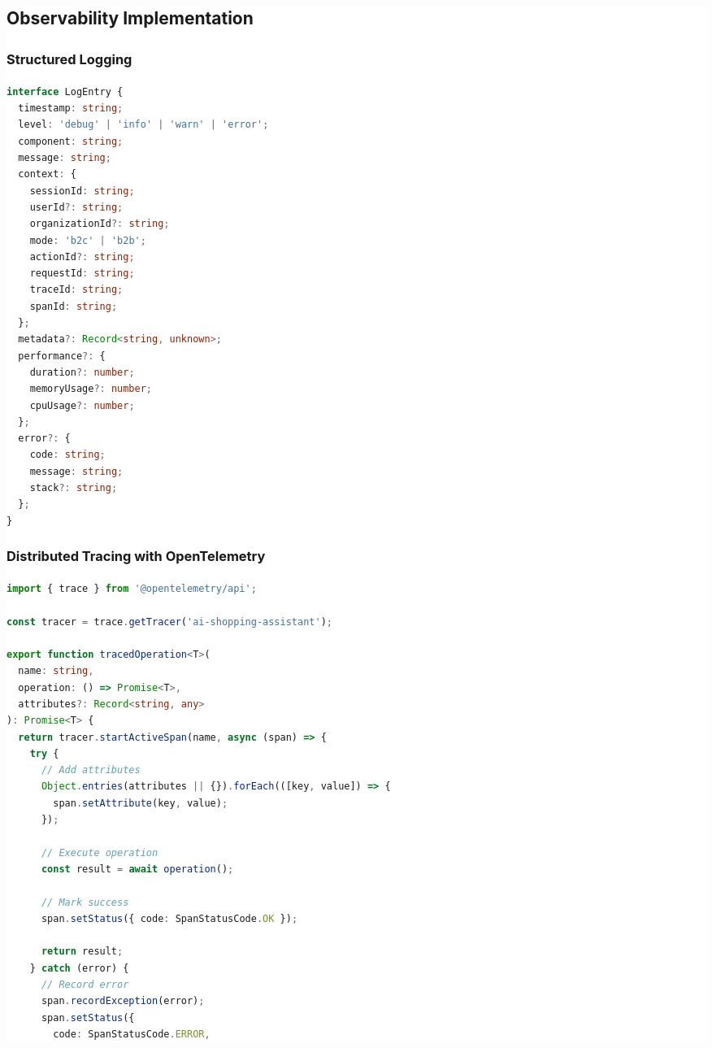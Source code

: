 ## Observability Implementation

### Structured Logging
```typescript
interface LogEntry {
  timestamp: string;
  level: 'debug' | 'info' | 'warn' | 'error';
  component: string;
  message: string;
  context: {
    sessionId: string;
    userId?: string;
    organizationId?: string;
    mode: 'b2c' | 'b2b';
    actionId?: string;
    requestId: string;
    traceId: string;
    spanId: string;
  };
  metadata?: Record<string, unknown>;
  performance?: {
    duration?: number;
    memoryUsage?: number;
    cpuUsage?: number;
  };
  error?: {
    code: string;
    message: string;
    stack?: string;
  };
}
```

### Distributed Tracing with OpenTelemetry
```typescript
import { trace } from '@opentelemetry/api';

const tracer = trace.getTracer('ai-shopping-assistant');

export function tracedOperation<T>(
  name: string,
  operation: () => Promise<T>,
  attributes?: Record<string, any>
): Promise<T> {
  return tracer.startActiveSpan(name, async (span) => {
    try {
      // Add attributes
      Object.entries(attributes || {}).forEach(([key, value]) => {
        span.setAttribute(key, value);
      });
      
      // Execute operation
      const result = await operation();
      
      // Mark success
      span.setStatus({ code: SpanStatusCode.OK });
      
      return result;
    } catch (error) {
      // Record error
      span.recordException(error);
      span.setStatus({ 
        code: SpanStatusCode.ERROR,
```